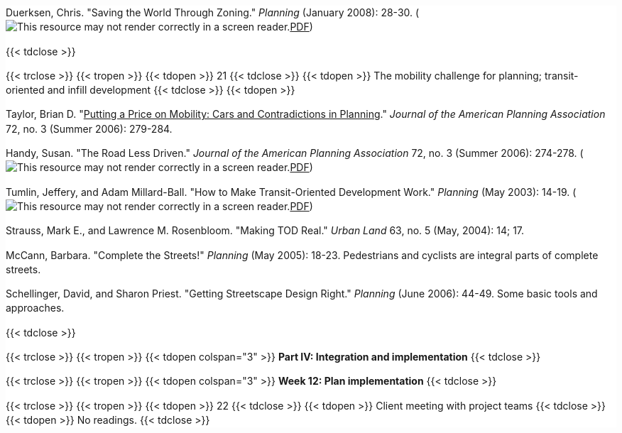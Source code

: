 Duerksen, Chris. "Saving the World Through Zoning." _Planning_ (January 2008): 28-30. (![This resource may not render correctly in a screen reader.](/images/inacessible.gif)[PDF](http://www.law.du.edu/documents/rmlui/saving-the-world-through-zoning.pdf))


{{< tdclose >}}

{{< trclose >}}
{{< tropen >}}
{{< tdopen >}}
21
{{< tdclose >}}
{{< tdopen >}}
The mobility challenge for planning; transit-oriented and infill development
{{< tdclose >}}
{{< tdopen >}}


Taylor, Brian D. "[Putting a Price on Mobility: Cars and Contradictions in Planning](http://www.informaworld.com/smpp/content~db=all~content=a787392634~frm=abslink)." _Journal of the American Planning Association_ 72, no. 3 (Summer 2006): 279-284.

Handy, Susan. "The Road Less Driven." _Journal of the American Planning Association_ 72, no. 3 (Summer 2006): 274-278. (![This resource may not render correctly in a screen reader.](/images/inacessible.gif)[PDF](http://www.des.ucdavis.edu/faculty/handy/TTP_seminar/longer_view.pdf))

Tumlin, Jeffery, and Adam Millard-Ball. "How to Make Transit-Oriented Development Work." _Planning_ (May 2003): 14-19. (![This resource may not render correctly in a screen reader.](/images/inacessible.gif)[PDF](https://people.ucsc.edu/~adammb/publications/Tumlin_Millard-Ball_2003_How_to_Make_TOD_Work.pdf))

Strauss, Mark E., and Lawrence M. Rosenbloom. "Making TOD Real." _Urban Land_ 63, no. 5 (May, 2004): 14; 17.

McCann, Barbara. "Complete the Streets!" _Planning_ (May 2005): 18-23. Pedestrians and cyclists are integral parts of complete streets.

Schellinger, David, and Sharon Priest. "Getting Streetscape Design Right." _Planning_ (June 2006): 44-49. Some basic tools and approaches.


{{< tdclose >}}

{{< trclose >}}
{{< tropen >}}
{{< tdopen colspan="3" >}}
**Part IV: Integration and implementation**
{{< tdclose >}}

{{< trclose >}}
{{< tropen >}}
{{< tdopen colspan="3" >}}
**Week 12: Plan implementation**
{{< tdclose >}}

{{< trclose >}}
{{< tropen >}}
{{< tdopen >}}
22
{{< tdclose >}}
{{< tdopen >}}
Client meeting with project teams
{{< tdclose >}}
{{< tdopen >}}
No readings.
{{< tdclose >}}
